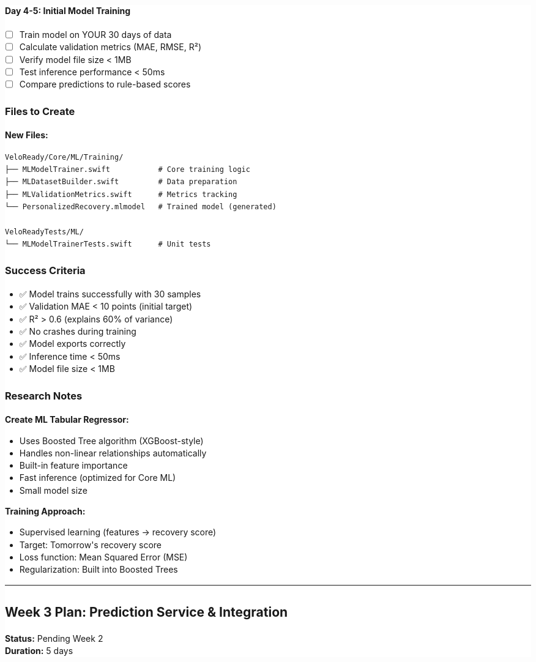 #### Day 4-5: Initial Model Training
- [ ] Train model on YOUR 30 days of data
- [ ] Calculate validation metrics (MAE, RMSE, R²)
- [ ] Verify model file size < 1MB
- [ ] Test inference performance < 50ms
- [ ] Compare predictions to rule-based scores

### Files to Create

**New Files:**
```
VeloReady/Core/ML/Training/
├── MLModelTrainer.swift           # Core training logic
├── MLDatasetBuilder.swift         # Data preparation
├── MLValidationMetrics.swift      # Metrics tracking
└── PersonalizedRecovery.mlmodel   # Trained model (generated)

VeloReadyTests/ML/
└── MLModelTrainerTests.swift      # Unit tests
```

### Success Criteria

- ✅ Model trains successfully with 30 samples
- ✅ Validation MAE < 10 points (initial target)
- ✅ R² > 0.6 (explains 60% of variance)
- ✅ No crashes during training
- ✅ Model exports correctly
- ✅ Inference time < 50ms
- ✅ Model file size < 1MB

### Research Notes

**Create ML Tabular Regressor:**
- Uses Boosted Tree algorithm (XGBoost-style)
- Handles non-linear relationships automatically
- Built-in feature importance
- Fast inference (optimized for Core ML)
- Small model size

**Training Approach:**
- Supervised learning (features → recovery score)
- Target: Tomorrow's recovery score
- Loss function: Mean Squared Error (MSE)
- Regularization: Built into Boosted Trees

---

## Week 3 Plan: Prediction Service & Integration

**Status:** Pending Week 2  
**Duration:** 5 days
